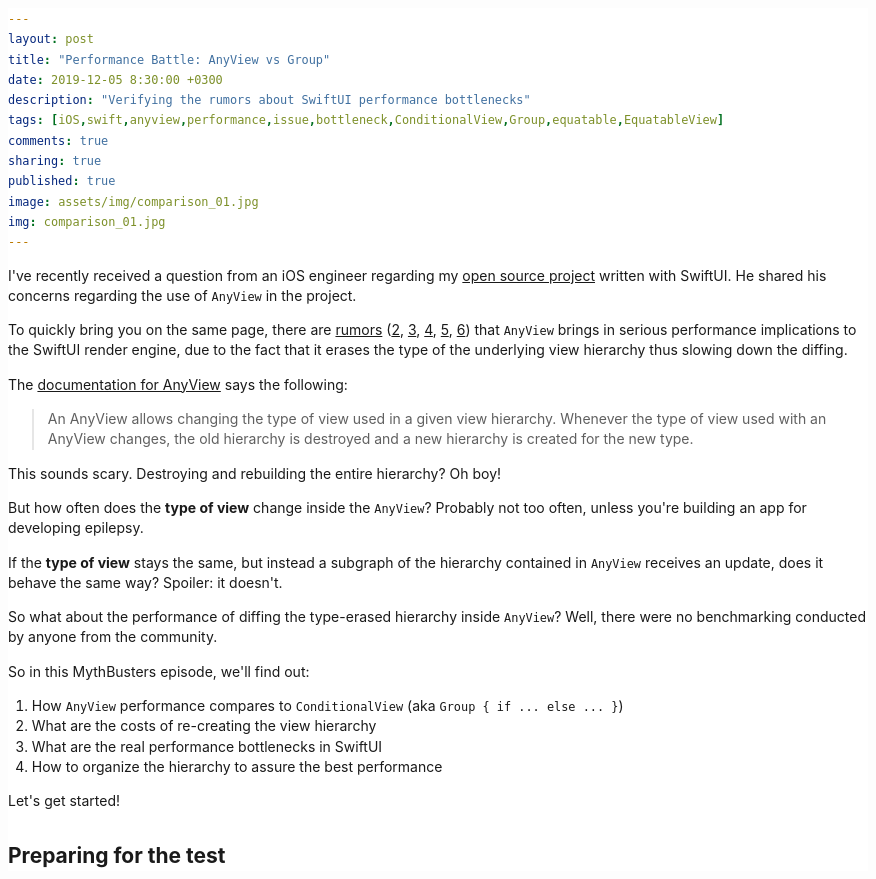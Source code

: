 ```yaml
---
layout: post
title: "Performance Battle: AnyView vs Group"
date: 2019-12-05 8:30:00 +0300
description: "Verifying the rumors about SwiftUI performance bottlenecks"
tags: [iOS,swift,anyview,performance,issue,bottleneck,ConditionalView,Group,equatable,EquatableView]
comments: true
sharing: true
published: true
image: assets/img/comparison_01.jpg
img: comparison_01.jpg
---
```


I've recently received a question from an iOS engineer regarding my [open source project](https://github.com/nalexn/clean-architecture-swiftui) written with SwiftUI. He shared his concerns regarding the use of `AnyView` in the project.

To quickly bring you on the same page, there are [rumors](https://twitter.com/mecid/status/1202174460415152128) ([2](https://www.hackingwithswift.com/quick-start/swiftui/how-to-return-different-view-types), [3](https://twitter.com/twostraws/status/1197626370261688329), [4](https://medium.com/@suyash.srijan/intro-to-swiftui-part-2-6b7e792c21ef), [5](https://swiftwithmajid.com/2019/12/04/must-have-swiftui-extensions/), [6](https://twitter.com/mgorbach/status/1136154973635432448?s=20)) that `AnyView` brings in serious performance implications to the SwiftUI render engine, due to the fact that it erases the type of the underlying view hierarchy thus slowing down the diffing.

The [documentation for AnyView](https://developer.apple.com/documentation/swiftui/anyview) says the following:

> An AnyView allows changing the type of view used in a given view hierarchy. Whenever the type of view used with an AnyView changes, the old hierarchy is destroyed and a new hierarchy is created for the new type.

This sounds scary. Destroying and rebuilding the entire hierarchy? Oh boy!

But how often does the **type of view** change inside the `AnyView`? Probably not too often, unless you're building an app for developing epilepsy.

If the **type of view** stays the same, but instead a subgraph of the hierarchy contained in `AnyView` receives an update, does it behave the same way? Spoiler: it doesn't.

So what about the performance of diffing the type-erased hierarchy inside `AnyView`? Well, there were no benchmarking conducted by anyone from the community.

So in this MythBusters episode, we'll find out:

1. How `AnyView` performance compares to `ConditionalView` (aka `Group { if ... else ... }`) 
2. What are the costs of re-creating the view hierarchy
2. What are the real performance bottlenecks in SwiftUI
3. How to organize the hierarchy to assure the best performance

Let's get started!

## Preparing for the test 
